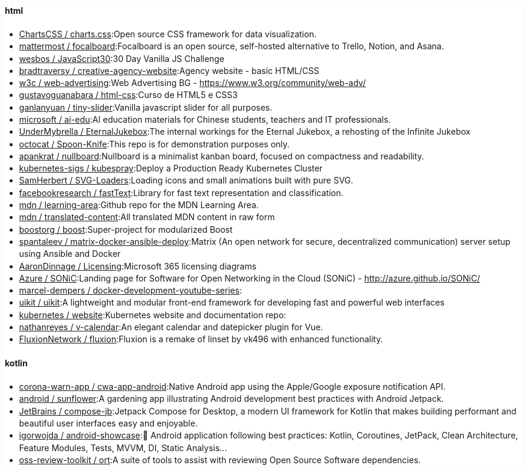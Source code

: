 #### html
* [ChartsCSS / charts.css](https://github.com/ChartsCSS/charts.css):Open source CSS framework for data visualization.
* [mattermost / focalboard](https://github.com/mattermost/focalboard):Focalboard is an open source, self-hosted alternative to Trello, Notion, and Asana.
* [wesbos / JavaScript30](https://github.com/wesbos/JavaScript30):30 Day Vanilla JS Challenge
* [bradtraversy / creative-agency-website](https://github.com/bradtraversy/creative-agency-website):Agency website - basic HTML/CSS
* [w3c / web-advertising](https://github.com/w3c/web-advertising):Web Advertising BG - https://www.w3.org/community/web-adv/
* [gustavoguanabara / html-css](https://github.com/gustavoguanabara/html-css):Curso de HTML5 e CSS3
* [ganlanyuan / tiny-slider](https://github.com/ganlanyuan/tiny-slider):Vanilla javascript slider for all purposes.
* [microsoft / ai-edu](https://github.com/microsoft/ai-edu):AI education materials for Chinese students, teachers and IT professionals.
* [UnderMybrella / EternalJukebox](https://github.com/UnderMybrella/EternalJukebox):The internal workings for the Eternal Jukebox, a rehosting of the Infinite Jukebox
* [octocat / Spoon-Knife](https://github.com/octocat/Spoon-Knife):This repo is for demonstration purposes only.
* [apankrat / nullboard](https://github.com/apankrat/nullboard):Nullboard is a minimalist kanban board, focused on compactness and readability.
* [kubernetes-sigs / kubespray](https://github.com/kubernetes-sigs/kubespray):Deploy a Production Ready Kubernetes Cluster
* [SamHerbert / SVG-Loaders](https://github.com/SamHerbert/SVG-Loaders):Loading icons and small animations built with pure SVG.
* [facebookresearch / fastText](https://github.com/facebookresearch/fastText):Library for fast text representation and classification.
* [mdn / learning-area](https://github.com/mdn/learning-area):Github repo for the MDN Learning Area.
* [mdn / translated-content](https://github.com/mdn/translated-content):All translated MDN content in raw form
* [boostorg / boost](https://github.com/boostorg/boost):Super-project for modularized Boost
* [spantaleev / matrix-docker-ansible-deploy](https://github.com/spantaleev/matrix-docker-ansible-deploy):Matrix (An open network for secure, decentralized communication) server setup using Ansible and Docker
* [AaronDinnage / Licensing](https://github.com/AaronDinnage/Licensing):Microsoft 365 licensing diagrams
* [Azure / SONiC](https://github.com/Azure/SONiC):Landing page for Software for Open Networking in the Cloud (SONiC) - http://azure.github.io/SONiC/
* [marcel-dempers / docker-development-youtube-series](https://github.com/marcel-dempers/docker-development-youtube-series):
* [uikit / uikit](https://github.com/uikit/uikit):A lightweight and modular front-end framework for developing fast and powerful web interfaces
* [kubernetes / website](https://github.com/kubernetes/website):Kubernetes website and documentation repo:
* [nathanreyes / v-calendar](https://github.com/nathanreyes/v-calendar):An elegant calendar and datepicker plugin for Vue.
* [FluxionNetwork / fluxion](https://github.com/FluxionNetwork/fluxion):Fluxion is a remake of linset by vk496 with enhanced functionality.

#### kotlin
* [corona-warn-app / cwa-app-android](https://github.com/corona-warn-app/cwa-app-android):Native Android app using the Apple/Google exposure notification API.
* [android / sunflower](https://github.com/android/sunflower):A gardening app illustrating Android development best practices with Android Jetpack.
* [JetBrains / compose-jb](https://github.com/JetBrains/compose-jb):Jetpack Compose for Desktop, a modern UI framework for Kotlin that makes building performant and beautiful user interfaces easy and enjoyable.
* [igorwojda / android-showcase](https://github.com/igorwojda/android-showcase):💎 Android application following best practices: Kotlin, Coroutines, JetPack, Clean Architecture, Feature Modules, Tests, MVVM, DI, Static Analysis...
* [oss-review-toolkit / ort](https://github.com/oss-review-toolkit/ort):A suite of tools to assist with reviewing Open Source Software dependencies.